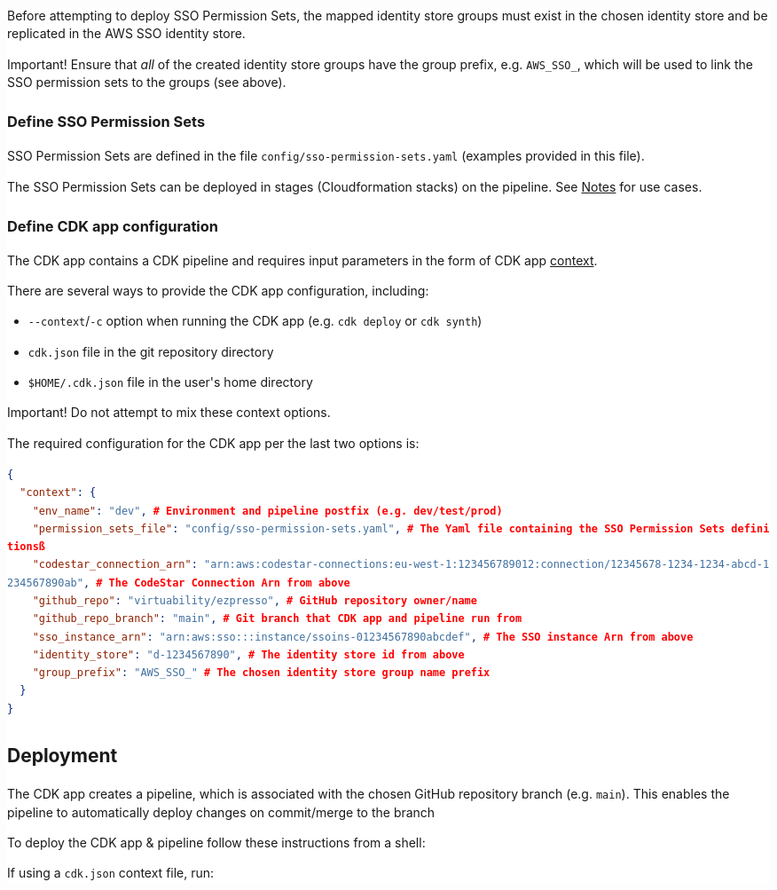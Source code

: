 Before attempting to deploy SSO Permission Sets, the mapped identity store groups must exist in the chosen identity store and be replicated in the AWS SSO identity store.

Important! Ensure that *all* of the created identity store groups have the group prefix, e.g. `AWS_SSO_`, which will be used to link the SSO permission sets to the groups (see above). 

### Define SSO Permission Sets

SSO Permission Sets are defined in the file `config/sso-permission-sets.yaml` (examples provided in this file).

The SSO Permission Sets can be deployed in stages (Cloudformation stacks) on the pipeline. See [Notes](#notes) for use cases.

### Define CDK app configuration

The CDK app contains a CDK pipeline and requires input parameters in the form of CDK app [context](https://docs.aws.amazon.com/cdk/v2/guide/context.html).

There are several ways to provide the CDK app configuration, including:

* `--context`/`-c` option when running the CDK app (e.g. `cdk deploy` or `cdk synth`)

* `cdk.json` file in the git repository directory

* `$HOME/.cdk.json` file in the user's home directory

Important! Do not attempt to mix these context options.

The required configuration for the CDK app per the last two options is:

```json
{
  "context": {
    "env_name": "dev", # Environment and pipeline postfix (e.g. dev/test/prod)
    "permission_sets_file": "config/sso-permission-sets.yaml", # The Yaml file containing the SSO Permission Sets definitionsß
    "codestar_connection_arn": "arn:aws:codestar-connections:eu-west-1:123456789012:connection/12345678-1234-1234-abcd-1234567890ab", # The CodeStar Connection Arn from above
    "github_repo": "virtuability/ezpresso", # GitHub repository owner/name
    "github_repo_branch": "main", # Git branch that CDK app and pipeline run from
    "sso_instance_arn": "arn:aws:sso:::instance/ssoins-01234567890abcdef", # The SSO instance Arn from above
    "identity_store": "d-1234567890", # The identity store id from above
    "group_prefix": "AWS_SSO_" # The chosen identity store group name prefix
  }
}
```

## Deployment

The CDK app creates a pipeline, which is associated with the chosen GitHub repository branch (e.g. `main`). This enables the pipeline to automatically deploy changes on commit/merge to the branch

To deploy the CDK app & pipeline follow these instructions from a shell:

If using a `cdk.json` context file, run:
